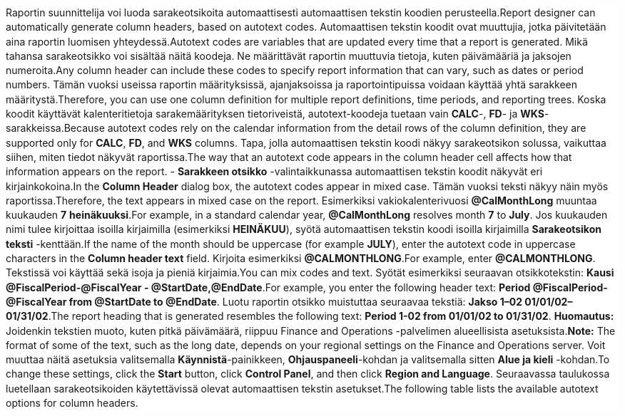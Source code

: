 <span data-ttu-id="7a23c-250">Raportin suunnittelija voi luoda sarakeotsikoita automaattisesti automaattisen tekstin koodien perusteella.</span><span class="sxs-lookup"><span data-stu-id="7a23c-250">Report designer can automatically generate column headers, based on autotext codes.</span></span> <span data-ttu-id="7a23c-251">Automaattisen tekstin koodit ovat muuttujia, jotka päivitetään aina raportin luomisen yhteydessä.</span><span class="sxs-lookup"><span data-stu-id="7a23c-251">Autotext codes are variables that are updated every time that a report is generated.</span></span> <span data-ttu-id="7a23c-252">Mikä tahansa sarakeotsikko voi sisältää näitä koodeja. Ne määrittävät raportin muuttuvia tietoja, kuten päivämääriä ja jaksojen numeroita.</span><span class="sxs-lookup"><span data-stu-id="7a23c-252">Any column header can include these codes to specify report information that can vary, such as dates or period numbers.</span></span> <span data-ttu-id="7a23c-253">Tämän vuoksi useissa raportin määrityksissä, ajanjaksoissa ja raportointipuissa voidaan käyttää yhtä sarakkeen määritystä.</span><span class="sxs-lookup"><span data-stu-id="7a23c-253">Therefore, you can use one column definition for multiple report definitions, time periods, and reporting trees.</span></span> <span data-ttu-id="7a23c-254">Koska koodit käyttävät kalenteritietoja sarakemäärityksen tietoriveistä, autotext-koodeja tuetaan vain <strong>CALC</strong>-, <strong>FD</strong>- ja <strong>WKS</strong>-sarakkeissa.</span><span class="sxs-lookup"><span data-stu-id="7a23c-254">Because autotext codes rely on the calendar information from the detail rows of the column definition, they are supported only for <strong>CALC</strong>, <strong>FD</strong>, and <strong>WKS</strong> columns.</span></span> <span data-ttu-id="7a23c-255">Tapa, jolla automaattisen tekstin koodi näkyy sarakeotsikon solussa, vaikuttaa siihen, miten tiedot näkyvät raportissa.</span><span class="sxs-lookup"><span data-stu-id="7a23c-255">The way that an autotext code appears in the column header cell affects how that information appears on the report.</span></span> <span data-ttu-id="7a23c-256">- <strong>Sarakkeen otsikko</strong> -valintaikkunassa automaattisen tekstin koodit näkyvät eri kirjainkokoina.</span><span class="sxs-lookup"><span data-stu-id="7a23c-256">In the <strong>Column Header</strong> dialog box, the autotext codes appear in mixed case.</span></span> <span data-ttu-id="7a23c-257">Tämän vuoksi teksti näkyy näin myös raportissa.</span><span class="sxs-lookup"><span data-stu-id="7a23c-257">Therefore, the text appears in mixed case on the report.</span></span> <span data-ttu-id="7a23c-258">Esimerkiksi vakiokalenterivuosi <strong>@CalMonthLong</strong> muuntaa kuukauden <strong>7</strong> <strong>heinäkuuksi</strong>.</span><span class="sxs-lookup"><span data-stu-id="7a23c-258">For example, in a standard calendar year, <strong>@CalMonthLong</strong> resolves month <strong>7</strong> to <strong>July</strong>.</span></span> <span data-ttu-id="7a23c-259">Jos kuukauden nimi tulee kirjoittaa isoilla kirjaimilla (esimerkiksi <strong>HEINÄKUU</strong>), syötä automaattisen tekstin koodi isoilla kirjaimilla <strong>Sarakeotsikon teksti</strong> -kenttään.</span><span class="sxs-lookup"><span data-stu-id="7a23c-259">If the name of the month should be uppercase (for example <strong>JULY</strong>), enter the autotext code in uppercase characters in the <strong>Column header text</strong> field.</span></span> <span data-ttu-id="7a23c-260">Kirjoita esimerkiksi <strong>@CALMONTHLONG</strong>.</span><span class="sxs-lookup"><span data-stu-id="7a23c-260">For example, enter <strong>@CALMONTHLONG</strong>.</span></span> <span data-ttu-id="7a23c-261">Tekstissä voi käyttää sekä isoja ja pieniä kirjaimia.</span><span class="sxs-lookup"><span data-stu-id="7a23c-261">You can mix codes and text.</span></span> <span data-ttu-id="7a23c-262">Syötät esimerkiksi seuraavan otsikkotekstin: <strong>Kausi @FiscalPeriod-@FiscalYear - @StartDate,@EndDate</strong>.</span><span class="sxs-lookup"><span data-stu-id="7a23c-262">For example, you enter the following header text: <strong>Period @FiscalPeriod-@FiscalYear from @StartDate to @EndDate</strong>.</span></span> <span data-ttu-id="7a23c-263">Luotu raportin otsikko muistuttaa seuraavaa tekstiä: <strong>Jakso 1–02 01/01/02–01/31/02</strong>.</span><span class="sxs-lookup"><span data-stu-id="7a23c-263">The report heading that is generated resembles the following text: <strong>Period 1-02 from 01/01/02 to 01/31/02</strong>.</span></span> <span data-ttu-id="7a23c-264"><strong>Huomautus:</strong> Joidenkin tekstien muoto, kuten pitkä päivämäärä, riippuu Finance and Operations -palvelimen alueellisista asetuksista.</span><span class="sxs-lookup"><span data-stu-id="7a23c-264"><strong>Note:</strong> The format of some of the text, such as the long date, depends on your regional settings on the Finance and Operations server.</span></span> <span data-ttu-id="7a23c-265">Voit muuttaa näitä asetuksia valitsemalla <strong>Käynnistä</strong>-painikkeen, <strong>Ohjauspaneeli</strong>-kohdan ja valitsemalla sitten <strong>Alue ja kieli</strong> -kohdan.</span><span class="sxs-lookup"><span data-stu-id="7a23c-265">To change these settings, click the <strong>Start</strong> button, click <strong>Control Panel</strong>, and then click <strong>Region and Language</strong>.</span></span> <span data-ttu-id="7a23c-266">Seuraavassa taulukossa luetellaan sarakeotsikoiden käytettävissä olevat automaattisen tekstin asetukset.</span><span class="sxs-lookup"><span data-stu-id="7a23c-266">The following table lists the available autotext options for column headers.</span></span>
